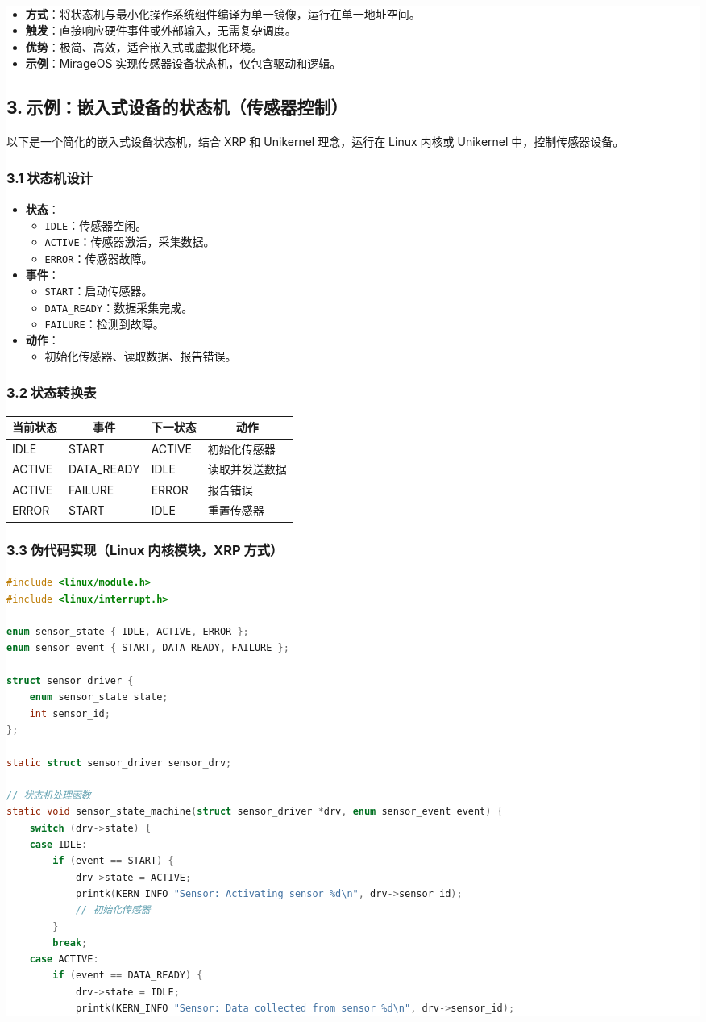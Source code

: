 - **方式**：将状态机与最小化操作系统组件编译为单一镜像，运行在单一地址空间。
- **触发**：直接响应硬件事件或外部输入，无需复杂调度。
- **优势**：极简、高效，适合嵌入式或虚拟化环境。
- **示例**：MirageOS 实现传感器设备状态机，仅包含驱动和逻辑。

## 3. 示例：嵌入式设备的状态机（传感器控制）

以下是一个简化的嵌入式设备状态机，结合 XRP 和 Unikernel 理念，运行在 Linux 内核或 Unikernel 中，控制传感器设备。

### 3.1 状态机设计

- **状态**：
    - `IDLE`：传感器空闲。
    - `ACTIVE`：传感器激活，采集数据。
    - `ERROR`：传感器故障。
- **事件**：
    - `START`：启动传感器。
    - `DATA_READY`：数据采集完成。
    - `FAILURE`：检测到故障。
- **动作**：
    - 初始化传感器、读取数据、报告错误。

### 3.2 状态转换表

|当前状态|事件|下一状态|动作|
|---|---|---|---|
|IDLE|START|ACTIVE|初始化传感器|
|ACTIVE|DATA_READY|IDLE|读取并发送数据|
|ACTIVE|FAILURE|ERROR|报告错误|
|ERROR|START|IDLE|重置传感器|

### 3.3 伪代码实现（Linux 内核模块，XRP 方式）

```c
#include <linux/module.h>
#include <linux/interrupt.h>

enum sensor_state { IDLE, ACTIVE, ERROR };
enum sensor_event { START, DATA_READY, FAILURE };

struct sensor_driver {
    enum sensor_state state;
    int sensor_id;
};

static struct sensor_driver sensor_drv;

// 状态机处理函数
static void sensor_state_machine(struct sensor_driver *drv, enum sensor_event event) {
    switch (drv->state) {
    case IDLE:
        if (event == START) {
            drv->state = ACTIVE;
            printk(KERN_INFO "Sensor: Activating sensor %d\n", drv->sensor_id);
            // 初始化传感器
        }
        break;
    case ACTIVE:
        if (event == DATA_READY) {
            drv->state = IDLE;
            printk(KERN_INFO "Sensor: Data collected from sensor %d\n", drv->sensor_id);
```